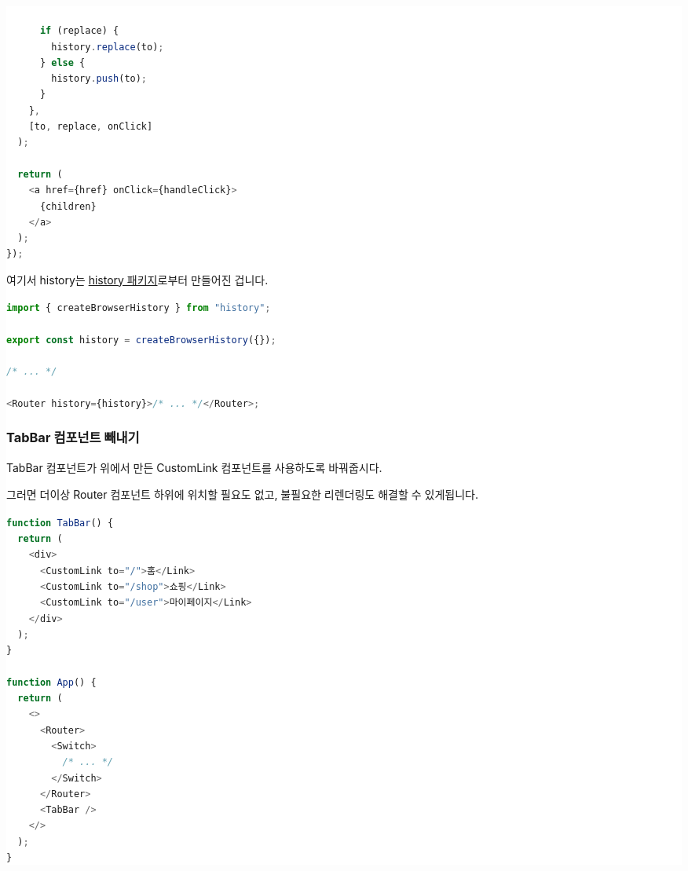 ```typescript

      if (replace) {
        history.replace(to);
      } else {
        history.push(to);
      }
    },
    [to, replace, onClick]
  );

  return (
    <a href={href} onClick={handleClick}>
      {children}
    </a>
  );
});
```

여기서 history는 [history 패키지](https://www.npmjs.com/package/history)로부터 만들어진 겁니다.

```typescript
import { createBrowserHistory } from "history";

export const history = createBrowserHistory({});

/* ... */

<Router history={history}>/* ... */</Router>;
```

### TabBar 컴포넌트 빼내기

TabBar 컴포넌트가 위에서 만든 CustomLink 컴포넌트를 사용하도록 바꿔줍시다.

그러면 더이상 Router 컴포넌트 하위에 위치할 필요도 없고, 불필요한 리렌더링도 해결할 수 있게됩니다.

```typescript
function TabBar() {
  return (
    <div>
      <CustomLink to="/">홈</Link>
      <CustomLink to="/shop">쇼핑</Link>
      <CustomLink to="/user">마이페이지</Link>
    </div>
  );
}

function App() {
  return (
    <>
      <Router>
        <Switch>
          /* ... */
        </Switch>
      </Router>
      <TabBar />
    </>
  );
}
```
